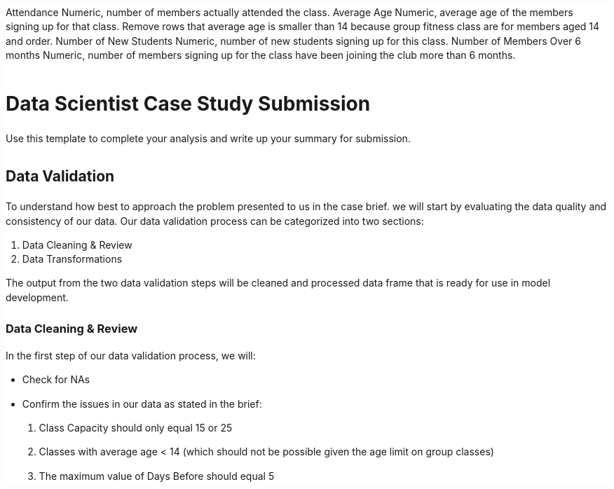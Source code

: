 <tr class="even">
<td>Attendance</td>
<td>Numeric, number of members actually attended the class.</td>
</tr>
<tr class="odd">
<td>Average Age</td>
<td>Numeric, average age of the members signing up for that class.
Remove rows that average age is smaller than 14 because group fitness
class are for members aged 14 and order.</td>
</tr>
<tr class="even">
<td>Number of New Students</td>
<td>Numeric, number of new students signing up for this class.</td>
</tr>
<tr class="odd">
<td>Number of Members Over 6 months</td>
<td>Numeric, number of members signing up for the class have been
joining the club more than 6 months.</td>
</tr>
</tbody>
</table>

# Data Scientist Case Study Submission

Use this template to complete your analysis and write up your summary
for submission.

## Data Validation

To understand how best to approach the problem presented to us in the
case brief. we will start by evaluating the data quality and consistency
of our data. Our data validation process can be categorized into two
sections:

1.  Data Cleaning & Review
2.  Data Transformations

The output from the two data validation steps will be cleaned and
processed data frame that is ready for use in model development.

### Data Cleaning & Review

In the first step of our data validation process, we will:

-   Check for NAs

-   Confirm the issues in our data as stated in the brief:

    1.  Class Capacity should only equal 15 or 25

    2.  Classes with average age &lt; 14 (which should not be possible
        given the age limit on group classes)

    3.  The maximum value of Days Before should equal 5

